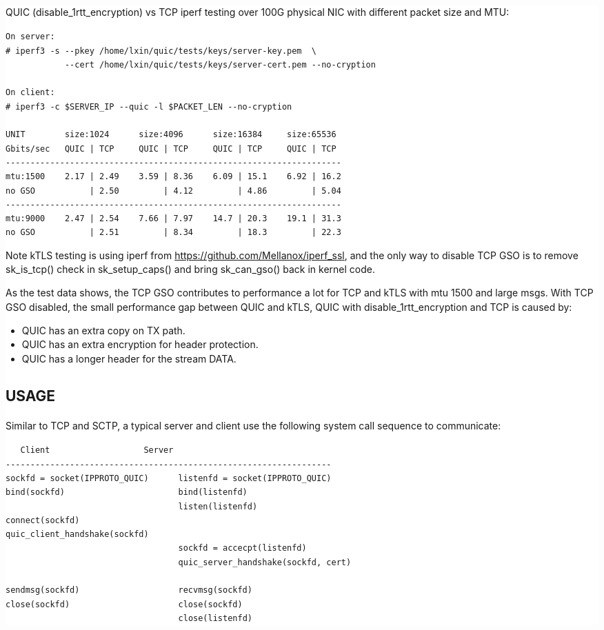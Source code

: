 QUIC (disable\_1rtt\_encryption) vs TCP iperf testing over 100G physical NIC with
different packet size and MTU:

    On server:
    # iperf3 -s --pkey /home/lxin/quic/tests/keys/server-key.pem  \
                --cert /home/lxin/quic/tests/keys/server-cert.pem --no-cryption

    On client:
    # iperf3 -c $SERVER_IP --quic -l $PACKET_LEN --no-cryption

    UNIT        size:1024      size:4096      size:16384     size:65536
    Gbits/sec   QUIC | TCP     QUIC | TCP     QUIC | TCP     QUIC | TCP
    --------------------------------------------------------------------
    mtu:1500    2.17 | 2.49    3.59 | 8.36    6.09 | 15.1    6.92 | 16.2
    no GSO           | 2.50         | 4.12         | 4.86         | 5.04
    --------------------------------------------------------------------
    mtu:9000    2.47 | 2.54    7.66 | 7.97    14.7 | 20.3    19.1 | 31.3
    no GSO           | 2.51         | 8.34         | 18.3         | 22.3

Note kTLS testing is using iperf from https://github.com/Mellanox/iperf_ssl, and
the only way to disable TCP GSO is to remove sk_is_tcp() check in sk_setup_caps()
and bring sk_can_gso() back in kernel code.

As the test data shows, the TCP GSO contributes to performance a lot for TCP and
kTLS with mtu 1500 and large msgs. With TCP GSO disabled, the small performance
gap between QUIC and kTLS, QUIC with disable_1rtt_encryption and TCP is caused by:

- QUIC has an extra copy on TX path.
- QUIC has an extra encryption for header protection.
- QUIC has a longer header for the stream DATA.

## USAGE

Similar to TCP and SCTP, a typical server and client use the following system
call sequence to communicate:

       Client				    Server
    ------------------------------------------------------------------
    sockfd = socket(IPPROTO_QUIC)      listenfd = socket(IPPROTO_QUIC)
    bind(sockfd)                       bind(listenfd)
                                       listen(listenfd)
    connect(sockfd)
    quic_client_handshake(sockfd)
                                       sockfd = accecpt(listenfd)
                                       quic_server_handshake(sockfd, cert)

    sendmsg(sockfd)                    recvmsg(sockfd)
    close(sockfd)                      close(sockfd)
                                       close(listenfd)
